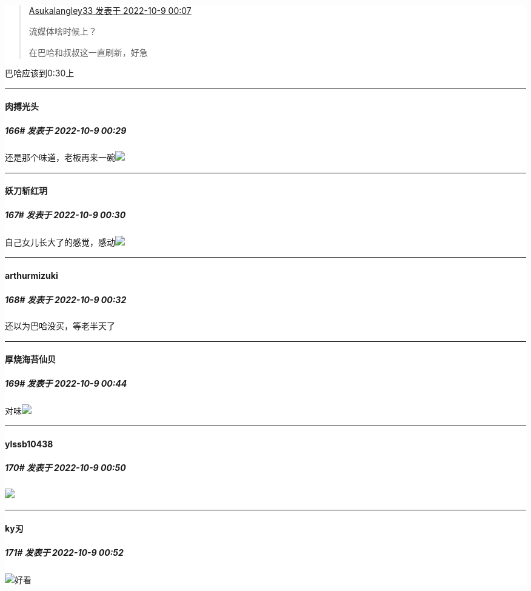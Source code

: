 <blockquote><a href="httphttps://bbs.saraba1st.com/2b/forum.php?mod=redirect&amp;goto=findpost&amp;pid=57819602&amp;ptid=2043123" target="_blank">Asukalangley33 发表于 2022-10-9 00:07</a>

流媒体啥时候上？

在巴哈和叔叔这一直刷新，好急</blockquote>
巴哈应该到0:30上

*****

####  肉搏光头  
##### 166#       发表于 2022-10-9 00:29

还是那个味道，老板再来一碗<img src="https://static.saraba1st.com/image/smiley/face2017/033.png" referrerpolicy="no-referrer">

*****

####  妖刀斩红玥  
##### 167#       发表于 2022-10-9 00:30

自己女儿长大了的感觉，感动<img src="https://static.saraba1st.com/image/smiley/face2017/139.png" referrerpolicy="no-referrer">



*****

####  arthurmizuki  
##### 168#       发表于 2022-10-9 00:32

还以为巴哈没买，等老半天了



*****

####  厚烧海苔仙贝  
##### 169#       发表于 2022-10-9 00:44

对味<img src="https://static.saraba1st.com/image/smiley/face2017/074.png" referrerpolicy="no-referrer">



*****

####  ylssb10438  
##### 170#       发表于 2022-10-9 00:50

<img src="https://static.saraba1st.com/image/smiley/face2017/072.png" referrerpolicy="no-referrer">

*****

####  ky刃  
##### 171#       发表于 2022-10-9 00:52

<img src="https://static.saraba1st.com/image/smiley/face2017/066.png" referrerpolicy="no-referrer">好看
